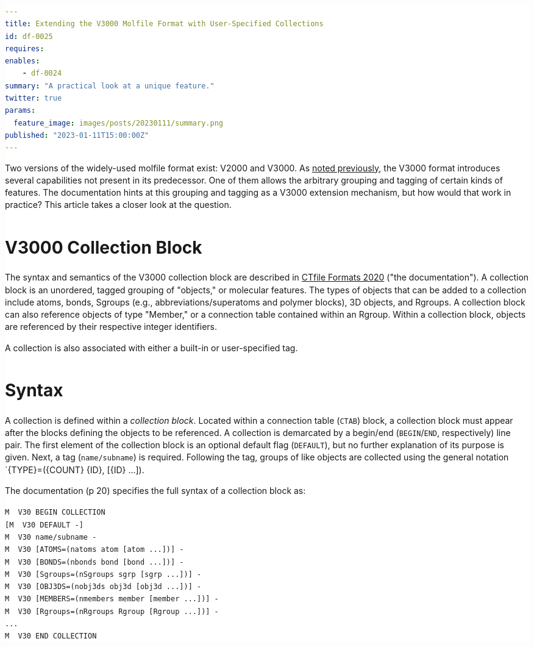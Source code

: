```yaml
---
title: Extending the V3000 Molfile Format with User-Specified Collections
id: df-0025
requires:
enables:
    - df-0024
summary: "A practical look at a unique feature."
twitter: true
params:
  feature_image: images/posts/20230111/summary.png
published: "2023-01-11T15:00:00Z"
---
```


Two versions of the widely-used molfile format exist: V2000 and V3000. As [noted previously](/articles/2021/11/17/ten-reasons-to-adopt-the-v3000-molfile-format/), the V3000 format introduces several capabilities not present in its predecessor. One of them allows the arbitrary grouping and tagging of certain kinds of features. The documentation hints at this grouping and tagging as a V3000 extension mechanism, but how would that work in practice? This article takes a closer look at the question.

# V3000 Collection Block

The syntax and semantics of the V3000 collection block are described in [CTfile Formats 2020](https://discover.3ds.com/sites/default/files/2020-08/biovia_ctfileformats_2020.pdf) ("the documentation"). A collection block is an unordered, tagged grouping of "objects," or molecular features. The types of objects that can be added to a collection include atoms, bonds, Sgroups (e.g., abbreviations/superatoms and polymer blocks), 3D objects, and Rgroups. A collection block can also reference objects of type "Member," or a connection table contained within an Rgroup. Within a collection block, objects are referenced by their respective integer identifiers.

A collection is also associated with either a built-in or user-specified tag.

# Syntax

A collection is defined within a *collection block*. Located within a connection table (`CTAB`) block, a collection block must appear after the blocks defining the objects to be referenced. A collection is demarcated by a begin/end (`BEGIN`/`END`, respectively) line pair. The first element of the collection block is an optional default flag (`DEFAULT`), but no further explanation of its purpose is given. Next, a tag (`name/subname`) is required. Following the tag, groups of like objects are collected using the general notation `{TYPE}=({COUNT} {ID}, [{ID} ...]).

The documentation (p 20) specifies the full syntax of a collection block as:

```console
M  V30 BEGIN COLLECTION
[M  V30 DEFAULT -]
M  V30 name/subname -
M  V30 [ATOMS=(natoms atom [atom ...])] -
M  V30 [BONDS=(nbonds bond [bond ...])] -
M  V30 [Sgroups=(nSgroups sgrp [sgrp ...])] -
M  V30 [OBJ3DS=(nobj3ds obj3d [obj3d ...])] -
M  V30 [MEMBERS=(nmembers member [member ...])] -
M  V30 [Rgroups=(nRgroups Rgroup [Rgroup ...])] -
...
M  V30 END COLLECTION
```
